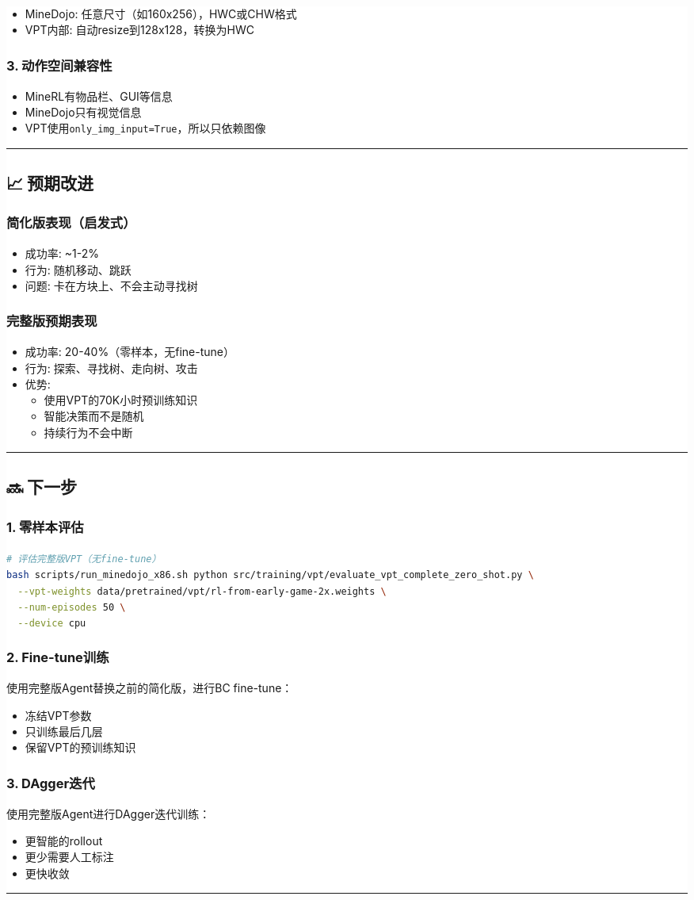 - MineDojo: 任意尺寸（如160x256），HWC或CHW格式
- VPT内部: 自动resize到128x128，转换为HWC

### 3. 动作空间兼容性

- MineRL有物品栏、GUI等信息
- MineDojo只有视觉信息
- VPT使用`only_img_input=True`，所以只依赖图像

---

## 📈 预期改进

### 简化版表现（启发式）

- 成功率: ~1-2%
- 行为: 随机移动、跳跃
- 问题: 卡在方块上、不会主动寻找树

### 完整版预期表现

- 成功率: 20-40%（零样本，无fine-tune）
- 行为: 探索、寻找树、走向树、攻击
- 优势: 
  - 使用VPT的70K小时预训练知识
  - 智能决策而不是随机
  - 持续行为不会中断

---

## 🔜 下一步

### 1. 零样本评估

```bash
# 评估完整版VPT（无fine-tune）
bash scripts/run_minedojo_x86.sh python src/training/vpt/evaluate_vpt_complete_zero_shot.py \
  --vpt-weights data/pretrained/vpt/rl-from-early-game-2x.weights \
  --num-episodes 50 \
  --device cpu
```

### 2. Fine-tune训练

使用完整版Agent替换之前的简化版，进行BC fine-tune：
- 冻结VPT参数
- 只训练最后几层
- 保留VPT的预训练知识

### 3. DAgger迭代

使用完整版Agent进行DAgger迭代训练：
- 更智能的rollout
- 更少需要人工标注
- 更快收敛

---